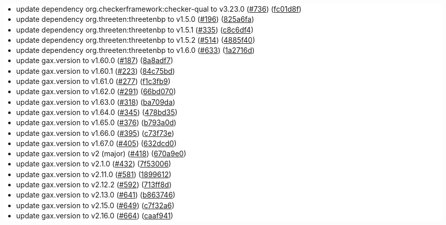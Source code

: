 * update dependency org.checkerframework:checker-qual to v3.23.0 ([#736](https://github.com/googleapis/java-shared-dependencies/issues/736)) ([fc01d8f](https://github.com/googleapis/java-shared-dependencies/commit/fc01d8f93f391f12fdb800d5006f0b4505832eeb))
* update dependency org.threeten:threetenbp to v1.5.0 ([#196](https://github.com/googleapis/java-shared-dependencies/issues/196)) ([825a6fa](https://github.com/googleapis/java-shared-dependencies/commit/825a6fa375d12f1caa0a515b784ffde182bac98d))
* update dependency org.threeten:threetenbp to v1.5.1 ([#335](https://github.com/googleapis/java-shared-dependencies/issues/335)) ([c8c6df4](https://github.com/googleapis/java-shared-dependencies/commit/c8c6df48e7f80944544939e502f4f08543af2631))
* update dependency org.threeten:threetenbp to v1.5.2 ([#514](https://github.com/googleapis/java-shared-dependencies/issues/514)) ([4885f40](https://github.com/googleapis/java-shared-dependencies/commit/4885f402e2c70435cd10d4f1b893df9873808c56))
* update dependency org.threeten:threetenbp to v1.6.0 ([#633](https://github.com/googleapis/java-shared-dependencies/issues/633)) ([1a2716d](https://github.com/googleapis/java-shared-dependencies/commit/1a2716d22e442c5cd6adea9449756b9ac3ddbf8e))
* update gax.version to v1.60.0 ([#187](https://github.com/googleapis/java-shared-dependencies/issues/187)) ([8a8adf7](https://github.com/googleapis/java-shared-dependencies/commit/8a8adf7745d563c449bf095aad63b5e4a94e1a7d))
* update gax.version to v1.60.1 ([#223](https://github.com/googleapis/java-shared-dependencies/issues/223)) ([84c75bd](https://github.com/googleapis/java-shared-dependencies/commit/84c75bdbd3f86ef7187373289ee08ad3a0c24719))
* update gax.version to v1.61.0 ([#277](https://github.com/googleapis/java-shared-dependencies/issues/277)) ([f1c3fb9](https://github.com/googleapis/java-shared-dependencies/commit/f1c3fb9295f2e1c130b9fc329faa60f4f8474ba6))
* update gax.version to v1.62.0 ([#291](https://github.com/googleapis/java-shared-dependencies/issues/291)) ([66bd070](https://github.com/googleapis/java-shared-dependencies/commit/66bd0702bd3deb64e0f6c73635e0ffd51a4d637e))
* update gax.version to v1.63.0 ([#318](https://github.com/googleapis/java-shared-dependencies/issues/318)) ([ba709da](https://github.com/googleapis/java-shared-dependencies/commit/ba709da6fb0e9bcfc83e663588336598737b46e4))
* update gax.version to v1.64.0 ([#345](https://github.com/googleapis/java-shared-dependencies/issues/345)) ([478bd35](https://github.com/googleapis/java-shared-dependencies/commit/478bd35296293e81c7e70157f50bfbebdc1bb54d))
* update gax.version to v1.65.0 ([#376](https://github.com/googleapis/java-shared-dependencies/issues/376)) ([b793a0d](https://github.com/googleapis/java-shared-dependencies/commit/b793a0d7744ff1b0f8ae5d3d13ec4776ae8d3089))
* update gax.version to v1.66.0 ([#395](https://github.com/googleapis/java-shared-dependencies/issues/395)) ([c73f73e](https://github.com/googleapis/java-shared-dependencies/commit/c73f73e84740a8117be342a66e179eaf3e29c6fd))
* update gax.version to v1.67.0 ([#405](https://github.com/googleapis/java-shared-dependencies/issues/405)) ([632dcd0](https://github.com/googleapis/java-shared-dependencies/commit/632dcd0a9f10b034a2a2ec92c7c3413490dd2a03))
* update gax.version to v2 (major) ([#418](https://github.com/googleapis/java-shared-dependencies/issues/418)) ([670a9e0](https://github.com/googleapis/java-shared-dependencies/commit/670a9e0a9588a7e592eb5dd8c0cb9ab08e07293e))
* update gax.version to v2.1.0 ([#432](https://github.com/googleapis/java-shared-dependencies/issues/432)) ([7f53006](https://github.com/googleapis/java-shared-dependencies/commit/7f53006d021e839f52325a87d7c4715eff88818d))
* update gax.version to v2.11.0 ([#581](https://github.com/googleapis/java-shared-dependencies/issues/581)) ([1899612](https://github.com/googleapis/java-shared-dependencies/commit/189961226f84cdd4e283780d2c7d4a4dffc3e00c))
* update gax.version to v2.12.2 ([#592](https://github.com/googleapis/java-shared-dependencies/issues/592)) ([713ff8d](https://github.com/googleapis/java-shared-dependencies/commit/713ff8dd94f939c417524616bc47c771a3fbe0cf))
* update gax.version to v2.13.0 ([#641](https://github.com/googleapis/java-shared-dependencies/issues/641)) ([b863746](https://github.com/googleapis/java-shared-dependencies/commit/b863746727fadd45c35198f58eb862f47fe14945))
* update gax.version to v2.15.0 ([#649](https://github.com/googleapis/java-shared-dependencies/issues/649)) ([c7f32a6](https://github.com/googleapis/java-shared-dependencies/commit/c7f32a68b14520104432282ac9598643700162eb))
* update gax.version to v2.16.0 ([#664](https://github.com/googleapis/java-shared-dependencies/issues/664)) ([caaf941](https://github.com/googleapis/java-shared-dependencies/commit/caaf941643af04295f5527a0144587d7bf040862))